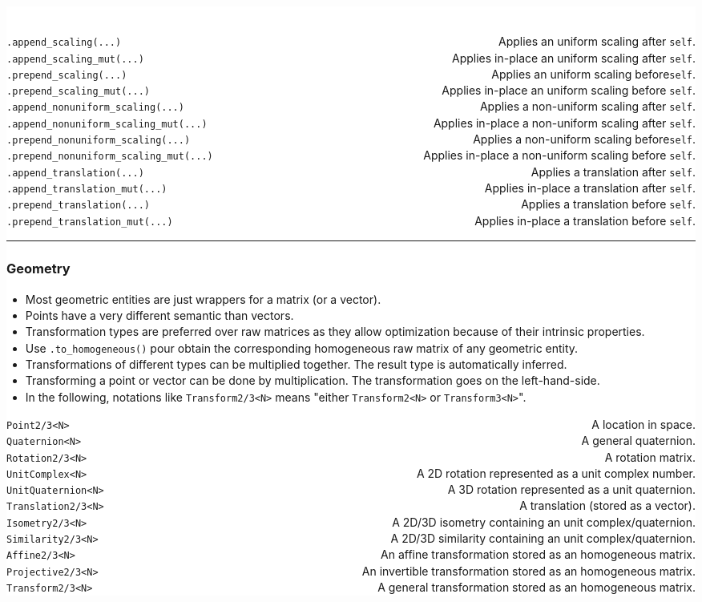 
<br/>

`.append_scaling(...)`                 <span style="float:right;">Applies an uniform scaling after `self`.</span><br />
`.append_scaling_mut(...)`             <span style="float:right;">Applies in-place an uniform scaling after `self`.</span><br />
`.prepend_scaling(...)`                <span style="float:right;">Applies an uniform scaling before`self`.</span><br />
`.prepend_scaling_mut(...)`            <span style="float:right;">Applies in-place an uniform scaling before `self`.</span><br />
`.append_nonuniform_scaling(...)`      <span style="float:right;">Applies a non-uniform scaling after `self`.</span><br />
`.append_nonuniform_scaling_mut(...)`  <span style="float:right;">Applies in-place a non-uniform scaling after `self`.</span><br />
`.prepend_nonuniform_scaling(...)`     <span style="float:right;">Applies a non-uniform scaling before`self`.</span><br />
`.prepend_nonuniform_scaling_mut(...)` <span style="float:right;">Applies in-place a non-uniform scaling before `self`.</span><br />
`.append_translation(...)`             <span style="float:right;">Applies a translation after `self`.</span><br />
`.append_translation_mut(...)`         <span style="float:right;">Applies in-place a translation after `self`.</span><br />
`.prepend_translation(...)`            <span style="float:right;">Applies a translation before `self`.</span><br />
`.prepend_translation_mut(...)`        <span style="float:right;">Applies in-place a translation before `self`.</span><br />

-----

### Geometry

* Most geometric entities are just wrappers for a matrix (or a vector).
* Points have a very different semantic than vectors.
* Transformation types are preferred over raw matrices as they allow
  optimization because of their intrinsic properties.
* Use `.to_homogeneous()` pour obtain the corresponding homogeneous raw matrix
  of any geometric entity.
* Transformations of different types can be multiplied together. The result
  type is automatically inferred.
* Transforming a point or vector can be done by multiplication. The
  transformation goes on the left-hand-side.
* In the following, notations like `Transform2/3<N>` means "either
  `Transform2<N>` or `Transform3<N>`".

`Point2/3<N>`       <span style="float:right;">A location in space.</span><br/>
`Quaternion<N>`     <span style="float:right;">A general quaternion.</span><br/>
`Rotation2/3<N>`    <span style="float:right;">A rotation matrix.</span><br/>
`UnitComplex<N>`    <span style="float:right;">A 2D rotation represented as a unit complex number.</span><br/>
`UnitQuaternion<N>` <span style="float:right;">A 3D rotation represented as a unit quaternion.</span><br/>
`Translation2/3<N>` <span style="float:right;">A translation (stored as a vector).</span><br/>
`Isometry2/3<N>`    <span style="float:right;">A 2D/3D isometry containing an unit complex/quaternion.</span><br/>
`Similarity2/3<N>`  <span style="float:right;">A 2D/3D similarity containing an unit complex/quaternion.</span><br/>
`Affine2/3<N>`      <span style="float:right;">An affine transformation stored as an homogeneous matrix.</span><br/>
`Projective2/3<N>`  <span style="float:right;">An invertible transformation stored as an homogeneous matrix.</span><br/>
`Transform2/3<N>`   <span style="float:right;">A general transformation stored as an homogeneous matrix.</span><br/>
